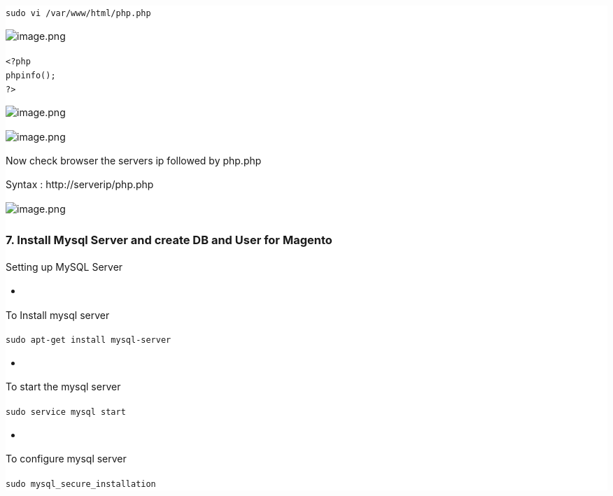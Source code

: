 ```
sudo vi /var/www/html/php.php

``` 

![image.png](https://cdn.hashnode.com/res/hashnode/image/upload/v1627672918411/fem8lNTf7.png)

```
<?php
phpinfo();
?>

``` 

![image.png](https://cdn.hashnode.com/res/hashnode/image/upload/v1627672903336/sGUVThQmO.png)

![image.png](https://cdn.hashnode.com/res/hashnode/image/upload/v1627326001327/8dyCvWm-q.png)

Now check browser the servers ip followed by php.php


> 
Syntax : http://serverip/php.php


![image.png](https://cdn.hashnode.com/res/hashnode/image/upload/v1627673109349/FMHVP_WWP.png)

### 7. Install Mysql Server and create DB and User for Magento

Setting up MySQL Server


- 
To Install mysql server

```
sudo apt-get install mysql-server

```

- 
To start the mysql server

```
sudo service mysql start

```


- 
To configure mysql server

```
sudo mysql_secure_installation

``` 

 